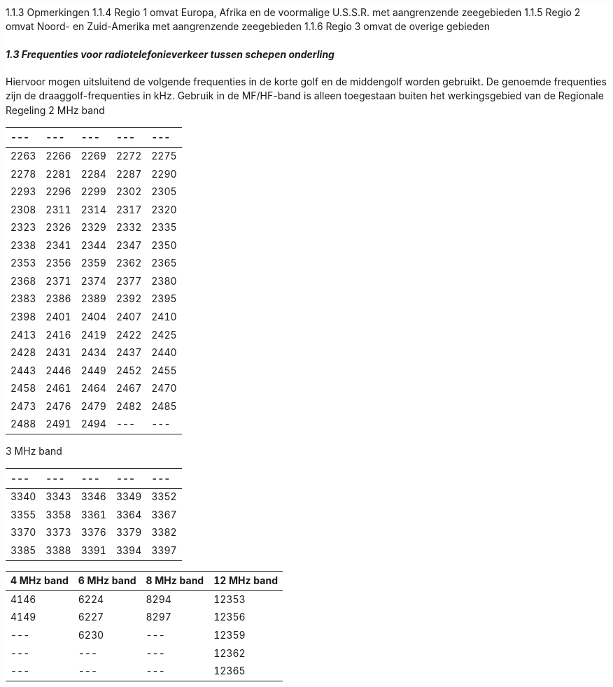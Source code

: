 1.1.3 Opmerkingen 1.1.4 Regio 1 omvat Europa, Afrika en de voormalige U.S.S.R. met aangrenzende zeegebieden 1.1.5 Regio 2 omvat Noord- en Zuid-Amerika met aangrenzende zeegebieden 1.1.6 Regio 3 omvat de overige gebieden  

#### *1.3 Frequenties voor radiotelefonieverkeer tussen schepen onderling* 

Hiervoor mogen uitsluitend de volgende frequenties in de korte golf en de middengolf worden gebruikt. De genoemde frequenties zijn de draaggolf-frequenties in kHz. Gebruik in de MF/HF-band is alleen toegestaan buiten het werkingsgebied van de Regionale Regeling  2 MHz band 

| --- | --- | --- | --- | --- |
|:---|:---|:---|:---|:---|
| 2263  | 2266  | 2269  | 2272  | 2275  |
| 2278  | 2281  | 2284  | 2287  | 2290  |
| 2293  | 2296  | 2299  | 2302  | 2305  |
| 2308  | 2311  | 2314  | 2317  | 2320  |
| 2323  | 2326  | 2329  | 2332  | 2335  |
| 2338  | 2341  | 2344  | 2347  | 2350  |
| 2353  | 2356  | 2359  | 2362  | 2365  |
| 2368  | 2371  | 2374  | 2377  | 2380  |
| 2383  | 2386  | 2389  | 2392  | 2395  |
| 2398  | 2401  | 2404  | 2407  | 2410  |
| 2413  | 2416  | 2419  | 2422  | 2425  |
| 2428  | 2431  | 2434  | 2437  | 2440  |
| 2443  | 2446  | 2449  | 2452  | 2455  |
| 2458  | 2461  | 2464  | 2467  | 2470  |
| 2473  | 2476  | 2479  | 2482  | 2485  |
| 2488  | 2491  | 2494  | --- | --- |

3 MHz band 

| --- | --- | --- | --- | --- |
|:---|:---|:---|:---|:---|
| 3340  | 3343  | 3346  | 3349  | 3352  |
| 3355  | 3358  | 3361  | 3364  | 3367  |
| 3370  | 3373  | 3376  | 3379  | 3382  |
| 3385  | 3388  | 3391  | 3394  | 3397  |

| 4 MHz  band  | 6 MHz  band  | 8 MHz  band  | 12 MHz  band  |
|:---|:---|:---|:---|
| 4146  | 6224  | 8294  | 12353  |
| 4149  | 6227  | 8297  | 12356  |
| --- | 6230  | --- | 12359  |
| --- | --- | --- | 12362  |
| --- | --- | --- | 12365  |
